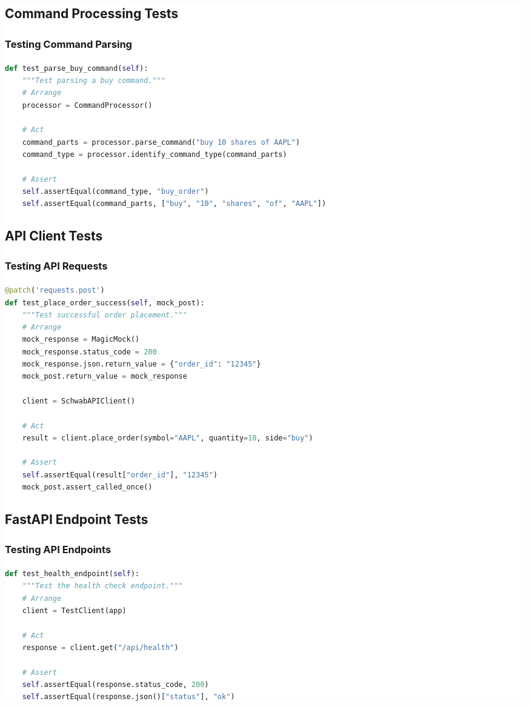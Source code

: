 ## Command Processing Tests

### Testing Command Parsing

```python
def test_parse_buy_command(self):
    """Test parsing a buy command."""
    # Arrange
    processor = CommandProcessor()
    
    # Act
    command_parts = processor.parse_command("buy 10 shares of AAPL")
    command_type = processor.identify_command_type(command_parts)
    
    # Assert
    self.assertEqual(command_type, "buy_order")
    self.assertEqual(command_parts, ["buy", "10", "shares", "of", "AAPL"])
```

## API Client Tests

### Testing API Requests

```python
@patch('requests.post')
def test_place_order_success(self, mock_post):
    """Test successful order placement."""
    # Arrange
    mock_response = MagicMock()
    mock_response.status_code = 200
    mock_response.json.return_value = {"order_id": "12345"}
    mock_post.return_value = mock_response
    
    client = SchwabAPIClient()
    
    # Act
    result = client.place_order(symbol="AAPL", quantity=10, side="buy")
    
    # Assert
    self.assertEqual(result["order_id"], "12345")
    mock_post.assert_called_once()
```

## FastAPI Endpoint Tests

### Testing API Endpoints

```python
def test_health_endpoint(self):
    """Test the health check endpoint."""
    # Arrange
    client = TestClient(app)
    
    # Act
    response = client.get("/api/health")
    
    # Assert
    self.assertEqual(response.status_code, 200)
    self.assertEqual(response.json()["status"], "ok")
```
